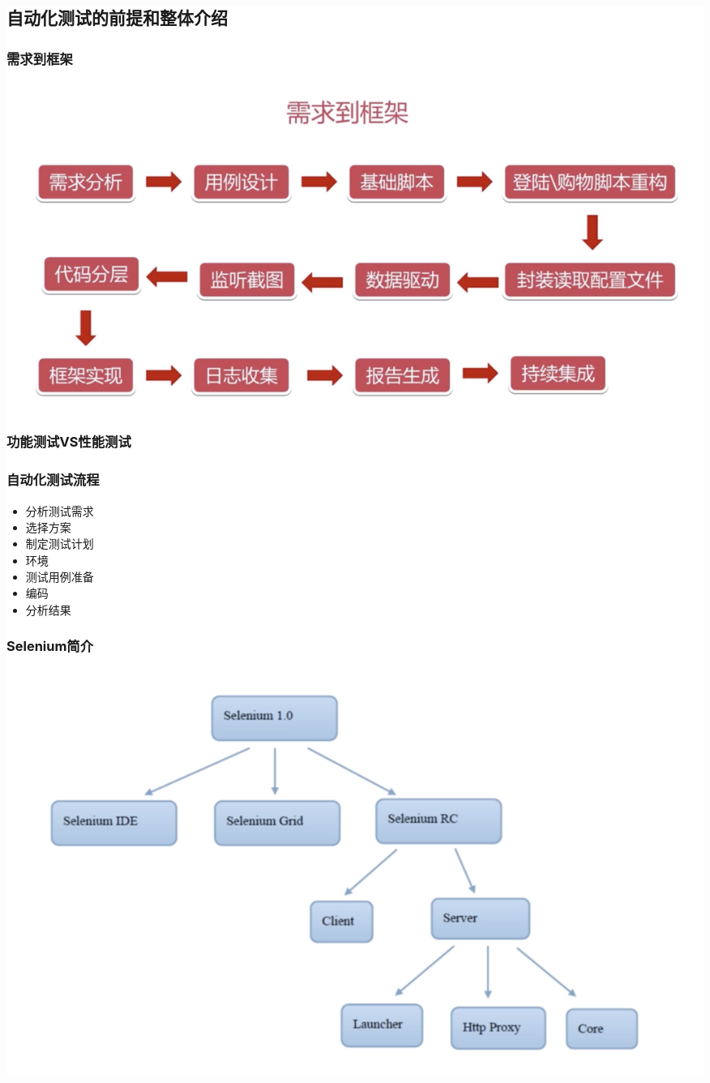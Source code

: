## 自动化测试的前提和整体介绍
### 需求到框架
![](./image/WX20190209-154259@2x.png)
### 功能测试VS性能测试
### 自动化测试流程
* 分析测试需求
* 选择方案
* 制定测试计划
* 环境
* 测试用例准备
* 编码
* 分析结果
### Selenium简介
![](./image/selenium1.png)
